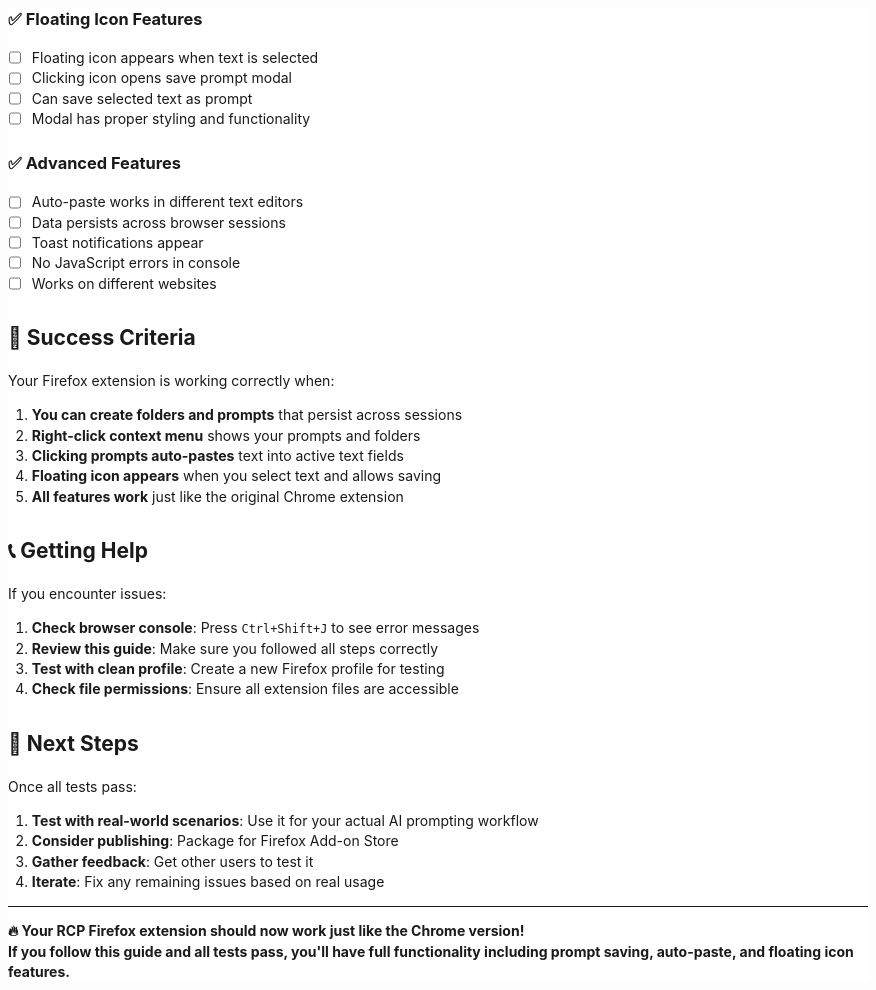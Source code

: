 ### ✅ **Floating Icon Features**
- [ ] Floating icon appears when text is selected
- [ ] Clicking icon opens save prompt modal
- [ ] Can save selected text as prompt
- [ ] Modal has proper styling and functionality

### ✅ **Advanced Features**
- [ ] Auto-paste works in different text editors
- [ ] Data persists across browser sessions
- [ ] Toast notifications appear
- [ ] No JavaScript errors in console
- [ ] Works on different websites

## 🎯 Success Criteria

Your Firefox extension is working correctly when:

1. **You can create folders and prompts** that persist across sessions
2. **Right-click context menu** shows your prompts and folders
3. **Clicking prompts auto-pastes** text into active text fields
4. **Floating icon appears** when you select text and allows saving
5. **All features work** just like the original Chrome extension

## 📞 Getting Help

If you encounter issues:

1. **Check browser console**: Press `Ctrl+Shift+J` to see error messages
2. **Review this guide**: Make sure you followed all steps correctly
3. **Test with clean profile**: Create a new Firefox profile for testing
4. **Check file permissions**: Ensure all extension files are accessible

## 🎉 Next Steps

Once all tests pass:

1. **Test with real-world scenarios**: Use it for your actual AI prompting workflow
2. **Consider publishing**: Package for Firefox Add-on Store
3. **Gather feedback**: Get other users to test it
4. **Iterate**: Fix any remaining issues based on real usage

---

**🔥 Your RCP Firefox extension should now work just like the Chrome version!**  
**If you follow this guide and all tests pass, you'll have full functionality including prompt saving, auto-paste, and floating icon features.**